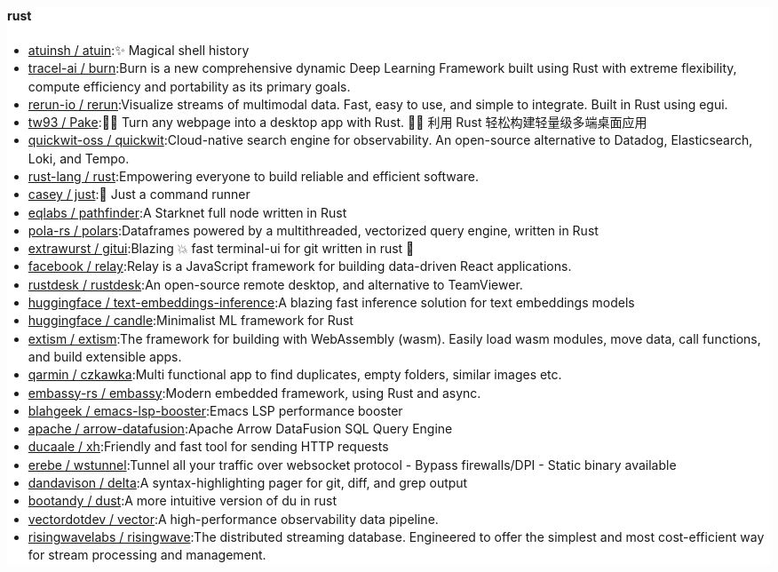 #### rust
* [atuinsh / atuin](https://github.com/atuinsh/atuin):✨ Magical shell history
* [tracel-ai / burn](https://github.com/tracel-ai/burn):Burn is a new comprehensive dynamic Deep Learning Framework built using Rust with extreme flexibility, compute efficiency and portability as its primary goals.
* [rerun-io / rerun](https://github.com/rerun-io/rerun):Visualize streams of multimodal data. Fast, easy to use, and simple to integrate. Built in Rust using egui.
* [tw93 / Pake](https://github.com/tw93/Pake):🤱🏻 Turn any webpage into a desktop app with Rust. 🤱🏻 利用 Rust 轻松构建轻量级多端桌面应用
* [quickwit-oss / quickwit](https://github.com/quickwit-oss/quickwit):Cloud-native search engine for observability. An open-source alternative to Datadog, Elasticsearch, Loki, and Tempo.
* [rust-lang / rust](https://github.com/rust-lang/rust):Empowering everyone to build reliable and efficient software.
* [casey / just](https://github.com/casey/just):🤖 Just a command runner
* [eqlabs / pathfinder](https://github.com/eqlabs/pathfinder):A Starknet full node written in Rust
* [pola-rs / polars](https://github.com/pola-rs/polars):Dataframes powered by a multithreaded, vectorized query engine, written in Rust
* [extrawurst / gitui](https://github.com/extrawurst/gitui):Blazing 💥 fast terminal-ui for git written in rust 🦀
* [facebook / relay](https://github.com/facebook/relay):Relay is a JavaScript framework for building data-driven React applications.
* [rustdesk / rustdesk](https://github.com/rustdesk/rustdesk):An open-source remote desktop, and alternative to TeamViewer.
* [huggingface / text-embeddings-inference](https://github.com/huggingface/text-embeddings-inference):A blazing fast inference solution for text embeddings models
* [huggingface / candle](https://github.com/huggingface/candle):Minimalist ML framework for Rust
* [extism / extism](https://github.com/extism/extism):The framework for building with WebAssembly (wasm). Easily load wasm modules, move data, call functions, and build extensible apps.
* [qarmin / czkawka](https://github.com/qarmin/czkawka):Multi functional app to find duplicates, empty folders, similar images etc.
* [embassy-rs / embassy](https://github.com/embassy-rs/embassy):Modern embedded framework, using Rust and async.
* [blahgeek / emacs-lsp-booster](https://github.com/blahgeek/emacs-lsp-booster):Emacs LSP performance booster
* [apache / arrow-datafusion](https://github.com/apache/arrow-datafusion):Apache Arrow DataFusion SQL Query Engine
* [ducaale / xh](https://github.com/ducaale/xh):Friendly and fast tool for sending HTTP requests
* [erebe / wstunnel](https://github.com/erebe/wstunnel):Tunnel all your traffic over websocket protocol - Bypass firewalls/DPI - Static binary available
* [dandavison / delta](https://github.com/dandavison/delta):A syntax-highlighting pager for git, diff, and grep output
* [bootandy / dust](https://github.com/bootandy/dust):A more intuitive version of du in rust
* [vectordotdev / vector](https://github.com/vectordotdev/vector):A high-performance observability data pipeline.
* [risingwavelabs / risingwave](https://github.com/risingwavelabs/risingwave):The distributed streaming database. Engineered to offer the simplest and most cost-efficient way for stream processing and management.
